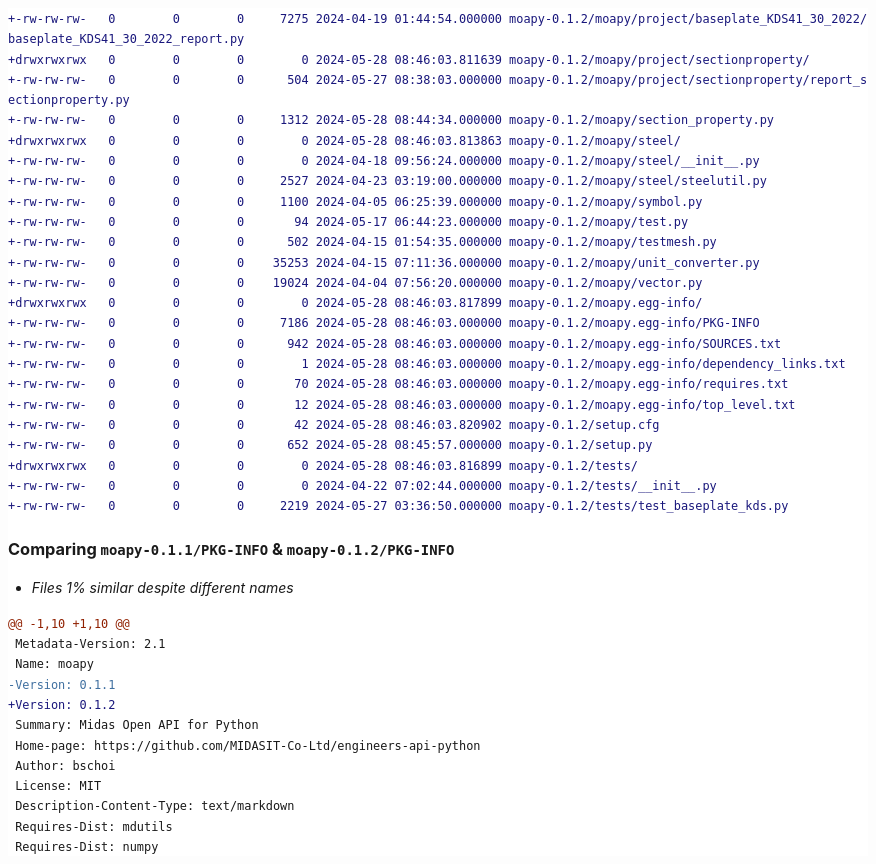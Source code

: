 ```diff
+-rw-rw-rw-   0        0        0     7275 2024-04-19 01:44:54.000000 moapy-0.1.2/moapy/project/baseplate_KDS41_30_2022/baseplate_KDS41_30_2022_report.py
+drwxrwxrwx   0        0        0        0 2024-05-28 08:46:03.811639 moapy-0.1.2/moapy/project/sectionproperty/
+-rw-rw-rw-   0        0        0      504 2024-05-27 08:38:03.000000 moapy-0.1.2/moapy/project/sectionproperty/report_sectionproperty.py
+-rw-rw-rw-   0        0        0     1312 2024-05-28 08:44:34.000000 moapy-0.1.2/moapy/section_property.py
+drwxrwxrwx   0        0        0        0 2024-05-28 08:46:03.813863 moapy-0.1.2/moapy/steel/
+-rw-rw-rw-   0        0        0        0 2024-04-18 09:56:24.000000 moapy-0.1.2/moapy/steel/__init__.py
+-rw-rw-rw-   0        0        0     2527 2024-04-23 03:19:00.000000 moapy-0.1.2/moapy/steel/steelutil.py
+-rw-rw-rw-   0        0        0     1100 2024-04-05 06:25:39.000000 moapy-0.1.2/moapy/symbol.py
+-rw-rw-rw-   0        0        0       94 2024-05-17 06:44:23.000000 moapy-0.1.2/moapy/test.py
+-rw-rw-rw-   0        0        0      502 2024-04-15 01:54:35.000000 moapy-0.1.2/moapy/testmesh.py
+-rw-rw-rw-   0        0        0    35253 2024-04-15 07:11:36.000000 moapy-0.1.2/moapy/unit_converter.py
+-rw-rw-rw-   0        0        0    19024 2024-04-04 07:56:20.000000 moapy-0.1.2/moapy/vector.py
+drwxrwxrwx   0        0        0        0 2024-05-28 08:46:03.817899 moapy-0.1.2/moapy.egg-info/
+-rw-rw-rw-   0        0        0     7186 2024-05-28 08:46:03.000000 moapy-0.1.2/moapy.egg-info/PKG-INFO
+-rw-rw-rw-   0        0        0      942 2024-05-28 08:46:03.000000 moapy-0.1.2/moapy.egg-info/SOURCES.txt
+-rw-rw-rw-   0        0        0        1 2024-05-28 08:46:03.000000 moapy-0.1.2/moapy.egg-info/dependency_links.txt
+-rw-rw-rw-   0        0        0       70 2024-05-28 08:46:03.000000 moapy-0.1.2/moapy.egg-info/requires.txt
+-rw-rw-rw-   0        0        0       12 2024-05-28 08:46:03.000000 moapy-0.1.2/moapy.egg-info/top_level.txt
+-rw-rw-rw-   0        0        0       42 2024-05-28 08:46:03.820902 moapy-0.1.2/setup.cfg
+-rw-rw-rw-   0        0        0      652 2024-05-28 08:45:57.000000 moapy-0.1.2/setup.py
+drwxrwxrwx   0        0        0        0 2024-05-28 08:46:03.816899 moapy-0.1.2/tests/
+-rw-rw-rw-   0        0        0        0 2024-04-22 07:02:44.000000 moapy-0.1.2/tests/__init__.py
+-rw-rw-rw-   0        0        0     2219 2024-05-27 03:36:50.000000 moapy-0.1.2/tests/test_baseplate_kds.py
```

### Comparing `moapy-0.1.1/PKG-INFO` & `moapy-0.1.2/PKG-INFO`

 * *Files 1% similar despite different names*

```diff
@@ -1,10 +1,10 @@
 Metadata-Version: 2.1
 Name: moapy
-Version: 0.1.1
+Version: 0.1.2
 Summary: Midas Open API for Python
 Home-page: https://github.com/MIDASIT-Co-Ltd/engineers-api-python
 Author: bschoi
 License: MIT
 Description-Content-Type: text/markdown
 Requires-Dist: mdutils
 Requires-Dist: numpy
```
